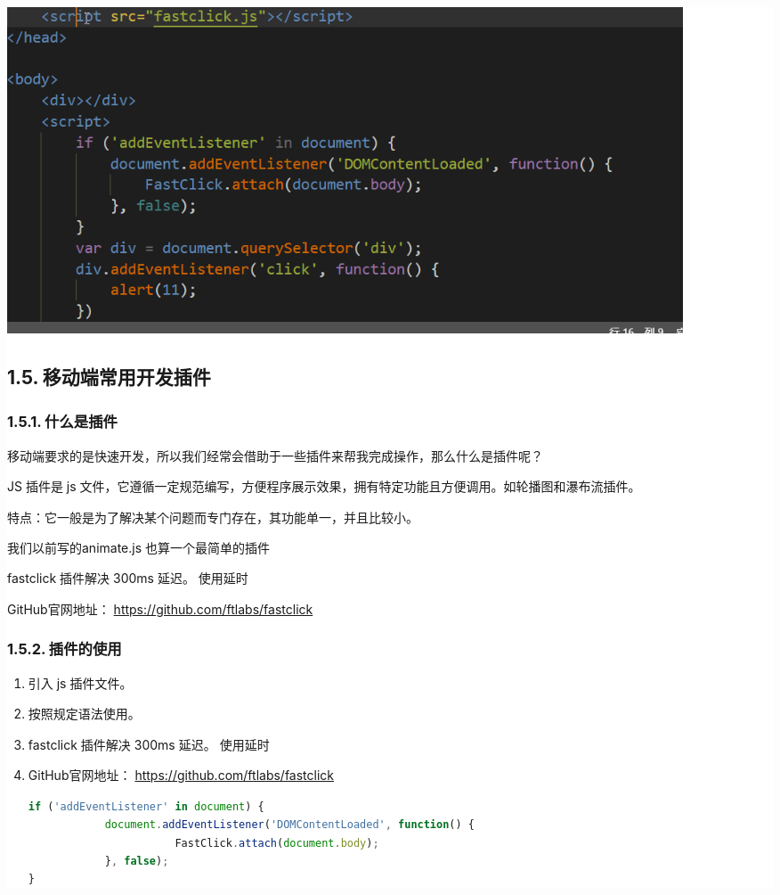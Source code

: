    ![1551797533(1)](images\1551797533(1).jpg)

## 1.5. 移动端常用开发插件

### 1.5.1. 什么是插件

移动端要求的是快速开发，所以我们经常会借助于一些插件来帮我完成操作，那么什么是插件呢？

JS 插件是 js 文件，它遵循一定规范编写，方便程序展示效果，拥有特定功能且方便调用。如轮播图和瀑布流插件。

特点：它一般是为了解决某个问题而专门存在，其功能单一，并且比较小。

我们以前写的animate.js 也算一个最简单的插件

fastclick 插件解决 300ms 延迟。 使用延时

GitHub官网地址： [https://](https://github.com/ftlabs/fastclick)[github.com/ftlabs/fastclick](https://github.com/ftlabs/fastclick)

### 1.5.2. 插件的使用

1.  引入 js 插件文件。

2.  按照规定语法使用。

3.  fastclick 插件解决 300ms 延迟。 使用延时

4.  GitHub官网地址： https://github.com/ftlabs/fastclick

    ```javascript
    if ('addEventListener' in document) {
                document.addEventListener('DOMContentLoaded', function() {
                           FastClick.attach(document.body);
                }, false);
    }
    ```
